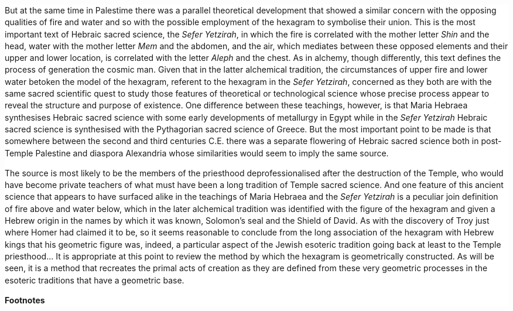 But at the same time in Palestime there was a parallel theoretical development that showed a similar concern with the opposing qualities of fire and water and so with the possible employment of the hexagram to symbolise their union. This is the most important text of Hebraic sacred science, the _Sefer Yetzirah_, in which the fire is correlated with the mother letter _Shin_ and the head, water with the mother letter _Mem_ and the abdomen, and the air, which mediates between these opposed elements and their upper and lower location, is correlated with the letter _Aleph_ and the chest. As in alchemy, though differently, this text defines the process of generation the cosmic man. Given that in the latter alchemical tradition, the circumstances of upper fire and lower water betoken the model of the hexagram, referent to the hexagram in the _Sefer Yetzirah_, concerned as they both are with the same sacred scientific quest to study those features of theoretical or technological science whose precise process appear to reveal the structure and purpose of existence. One difference between these teachings, however, is that Maria Hebraea synthesises Hebraic sacred science with some early developments of metallurgy in Egypt while in the _Sefer Yetzirah_ Hebraic sacred science is synthesised with the Pythagorian sacred science of Greece. But the most important point to be made is that somewhere between the second and third centuries C.E. there was a separate flowering of Hebraic sacred science both in post-Temple Palestine and diaspora Alexandria whose similarities would seem to imply the same source.

The source is most likely to be the members of the priesthood deprofessionalised after the destruction of the Temple, who would have become private teachers of what must have been a long tradition of Temple sacred science. And one feature of this ancient science that appears to have surfaced alike in the teachings of Maria Hebraea and the _Sefer Yetzirah_ is a peculiar join definition of fire above and water below, which in the later alchemical tradition was identified with the figure of the hexagram and given a Hebrew origin in the names by which it was known, Solomon’s seal and the Shield of David. As with the discovery of Troy just where Homer had claimed it to be, so it seems reasonable to conclude from the long association of the hexagram with Hebrew kings that his geometric figure was, indeed, a particular aspect of the Jewish esoteric tradition going back at least to the Temple priesthood... It is appropriate at this point to review the method by which the hexagram is geometrically constructed. As will be seen, it is a method that recreates the primal acts of creation as they are defined from these very geometric processes in the esoteric traditions that have a geometric base.

**Footnotes**

[^16]: See John Michell, _City of Revelation_ (New York: David McKay, 1972), p. 55.
[^17]: See "Magen David", in _Encyclopedia Judaica_ and Sholem, _Kabbalah_, pp. 362-368.
[^18]: See Scholem, _Kabbalah_, p. 363
[^19]: Gershom, Scholem, "The Star of David: History of a Symbol," _The Messianic Idea in Judaism and Other Essays on Jewish Spirituality_ (New York: Schocken Books, 1978), p. 259.
[^20]: Ibid., p. 264.
[^21]: Ibid., p. 266.
[^23]: Raphael Patai, _The Jewish Alchemists_ (Princeton: Princeton University Press, 1995), p. 60.
[^24]: Ibid., pp. 66, 67, 68.
[^25]: Ibid., p. 66.
[^26]: For my comprehensive text-based history of this doctrine, see _The Secret Doctrine of the Kabbalah_, particularly pp. 30-73.
[^27]: Patai, _The Jewish Alchemists_, p. 69.
[^28]: Ibid., p. 140.
[^29]: Ibid., p. 127.
[^30]: Ibid., p. 28. See also Scholem, "The Star of David," p. 271.
[^31]: Patai, _The Jewish Alchemists_, pp. 323, 324.
